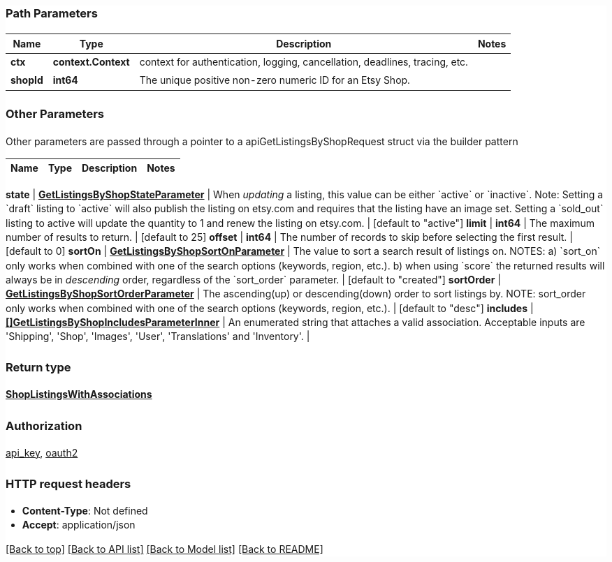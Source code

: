 ### Path Parameters


Name | Type | Description  | Notes
------------- | ------------- | ------------- | -------------
**ctx** | **context.Context** | context for authentication, logging, cancellation, deadlines, tracing, etc.
**shopId** | **int64** | The unique positive non-zero numeric ID for an Etsy Shop. | 

### Other Parameters

Other parameters are passed through a pointer to a apiGetListingsByShopRequest struct via the builder pattern


Name | Type | Description  | Notes
------------- | ------------- | ------------- | -------------

 **state** | [**GetListingsByShopStateParameter**](GetListingsByShopStateParameter.md) | When _updating_ a listing, this value can be either &#x60;active&#x60; or &#x60;inactive&#x60;. Note: Setting a &#x60;draft&#x60; listing to &#x60;active&#x60; will also publish the listing on etsy.com and requires that the listing have an image set. Setting a &#x60;sold_out&#x60; listing to active will update the quantity to 1 and renew the listing on etsy.com. | [default to &quot;active&quot;]
 **limit** | **int64** | The maximum number of results to return. | [default to 25]
 **offset** | **int64** | The number of records to skip before selecting the first result. | [default to 0]
 **sortOn** | [**GetListingsByShopSortOnParameter**](GetListingsByShopSortOnParameter.md) | The value to sort a search result of listings on. NOTES: a) &#x60;sort_on&#x60; only works when combined with one of the search options (keywords, region, etc.). b) when using &#x60;score&#x60; the returned results will always be in _descending_ order, regardless of the &#x60;sort_order&#x60; parameter. | [default to &quot;created&quot;]
 **sortOrder** | [**GetListingsByShopSortOrderParameter**](GetListingsByShopSortOrderParameter.md) | The ascending(up) or descending(down) order to sort listings by. NOTE: sort_order only works when combined with one of the search options (keywords, region, etc.). | [default to &quot;desc&quot;]
 **includes** | [**[]GetListingsByShopIncludesParameterInner**](GetListingsByShopIncludesParameterInner.md) | An enumerated string that attaches a valid association. Acceptable inputs are &#39;Shipping&#39;, &#39;Shop&#39;, &#39;Images&#39;, &#39;User&#39;, &#39;Translations&#39; and &#39;Inventory&#39;. | 

### Return type

[**ShopListingsWithAssociations**](ShopListingsWithAssociations.md)

### Authorization

[api_key](../README.md#api_key), [oauth2](../README.md#oauth2)

### HTTP request headers

- **Content-Type**: Not defined
- **Accept**: application/json

[[Back to top]](#) [[Back to API list]](../README.md#documentation-for-api-endpoints)
[[Back to Model list]](../README.md#documentation-for-models)
[[Back to README]](../README.md)

